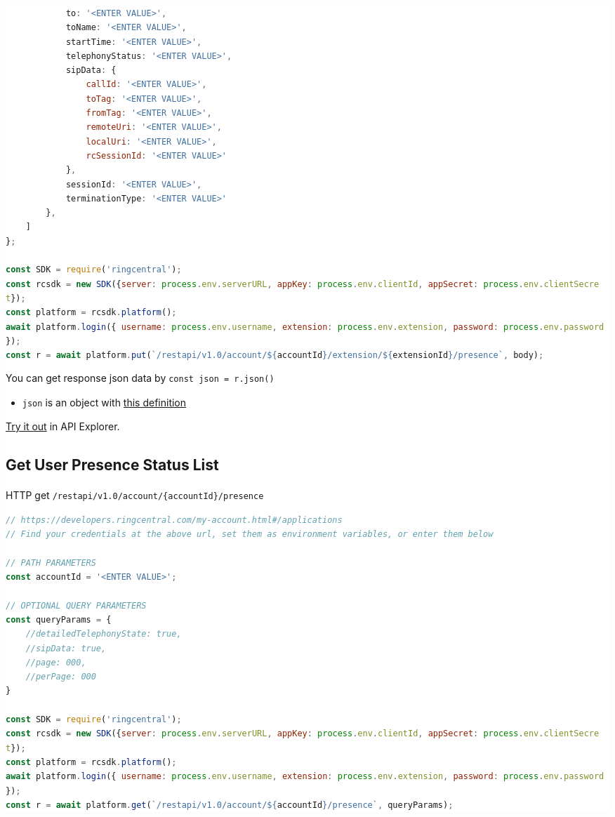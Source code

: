 ```js
            to: '<ENTER VALUE>',
            toName: '<ENTER VALUE>',
            startTime: '<ENTER VALUE>',
            telephonyStatus: '<ENTER VALUE>',
            sipData: {
                callId: '<ENTER VALUE>',
                toTag: '<ENTER VALUE>',
                fromTag: '<ENTER VALUE>',
                remoteUri: '<ENTER VALUE>',
                localUri: '<ENTER VALUE>',
                rcSessionId: '<ENTER VALUE>'
            },
            sessionId: '<ENTER VALUE>',
            terminationType: '<ENTER VALUE>'
        },
    ]
};

const SDK = require('ringcentral');
const rcsdk = new SDK({server: process.env.serverURL, appKey: process.env.clientId, appSecret: process.env.clientSecret});
const platform = rcsdk.platform();
await platform.login({ username: process.env.username, extension: process.env.extension, password: process.env.password });
const r = await platform.put(`/restapi/v1.0/account/${accountId}/extension/${extensionId}/presence`, body);
```

You can get response json data by `const json = r.json()`
- `json` is an object with [this definition](./bin/definitions/PresenceInfoResource.json)

[Try it out](https://developer.ringcentral.com/api-reference/Presence/updateUserPresenceStatus) in API Explorer.

## Get User Presence Status List

HTTP get `/restapi/v1.0/account/{accountId}/presence`

```js
// https://developers.ringcentral.com/my-account.html#/applications
// Find your credentials at the above url, set them as environment variables, or enter them below

// PATH PARAMETERS
const accountId = '<ENTER VALUE>';

// OPTIONAL QUERY PARAMETERS
const queryParams = {
    //detailedTelephonyState: true,
    //sipData: true,
    //page: 000,
    //perPage: 000
}

const SDK = require('ringcentral');
const rcsdk = new SDK({server: process.env.serverURL, appKey: process.env.clientId, appSecret: process.env.clientSecret});
const platform = rcsdk.platform();
await platform.login({ username: process.env.username, extension: process.env.extension, password: process.env.password });
const r = await platform.get(`/restapi/v1.0/account/${accountId}/presence`, queryParams);
```
